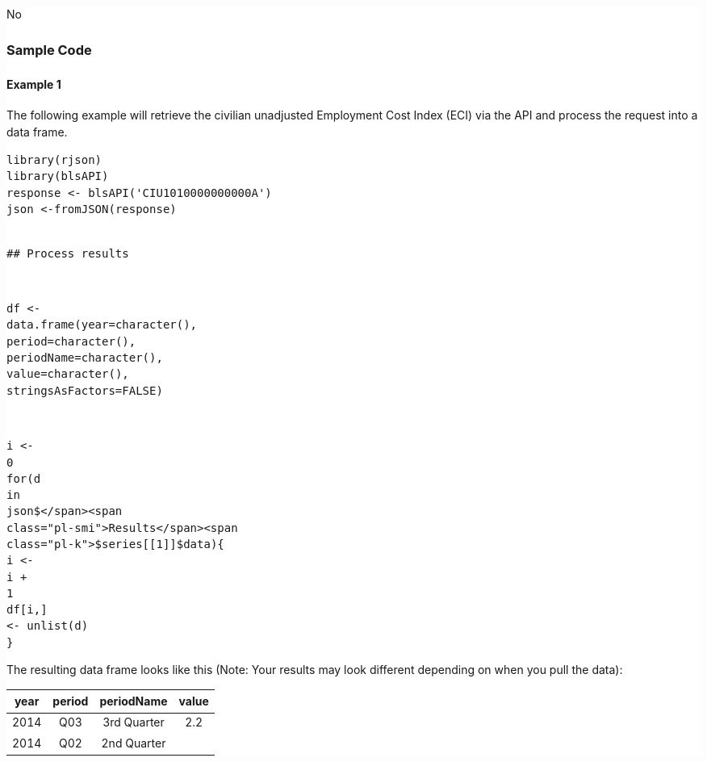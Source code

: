 <td align="center">No</td>
</tr>
</tbody>
</table>

<h3>
<a id="user-content-sample-code" class="anchor" href="#sample-code" aria-hidden="true"><span class="octicon octicon-link"></span></a>Sample Code</h3>

<h4>
<a id="user-content-example-1" class="anchor" href="#example-1" aria-hidden="true"><span class="octicon octicon-link"></span></a>Example 1</h4>

<p>The following example will retrieve the civilian unadjusted Employment Cost Index (ECI) via the API and process the request into a data frame.</p>

<div class="highlight highlight-r"><pre>library(<span class="pl-smi">rjson</span>)
library(<span class="pl-smi">blsAPI</span>)
<span class="pl-smi">response</span> <span class="pl-k">&lt;-</span> blsAPI(<span class="pl-s"><span class="pl-pds">'</span>CIU1010000000000A<span class="pl-pds">'</span></span>)
<span class="pl-smi">json</span> <span class="pl-k">&lt;-</span>fromJSON(<span class="pl-smi">response</span>)

<span class="pl-c">## Process results</span>

<span class="pl-smi">df</span> <span class="pl-k">&lt;-</span> <span class="pl-k">data.frame</span>(<span class="pl-v">year</span><span class="pl-k">=</span><span class="pl-k">character</span>(),
                 <span class="pl-v">period</span><span class="pl-k">=</span><span class="pl-k">character</span>(), 
                 <span class="pl-v">periodName</span><span class="pl-k">=</span><span class="pl-k">character</span>(),
                 <span class="pl-v">value</span><span class="pl-k">=</span><span class="pl-k">character</span>(),
                 <span class="pl-v">stringsAsFactors</span><span class="pl-k">=</span><span class="pl-c1">FALSE</span>) 

<span class="pl-smi">i</span> <span class="pl-k">&lt;-</span> <span class="pl-c1">0</span>
<span class="pl-k">for</span>(<span class="pl-smi">d</span> <span class="pl-k">in</span> <span class="pl-smi">json</span><span class="pl-k">$</span><span class="pl-smi">Results</span><span class="pl-k">$</span><span class="pl-smi">series</span>[[<span class="pl-c1">1</span>]]<span class="pl-k">$</span><span class="pl-smi">data</span>){
  <span class="pl-smi">i</span> <span class="pl-k">&lt;-</span> <span class="pl-smi">i</span> <span class="pl-k">+</span> <span class="pl-c1">1</span>
  <span class="pl-smi">df</span>[<span class="pl-smi">i</span>,] <span class="pl-k">&lt;-</span> unlist(<span class="pl-smi">d</span>)
}</pre></div>

<p>The resulting data frame looks like this (Note: Your results may look different depending on when you pull the data):  </p>

<table>
<thead>
<tr>
<th align="center">year</th>
<th align="center">period</th>
<th align="center">periodName</th>
<th align="center">value</th>
</tr>
</thead>
<tbody>
<tr>
<td align="center">2014</td>
<td align="center">Q03</td>
<td align="center">3rd Quarter</td>
<td align="center">2.2</td>
</tr>
<tr>
<td align="center">2014</td>
<td align="center">Q02</td>
<td align="center">2nd Quarter</td>